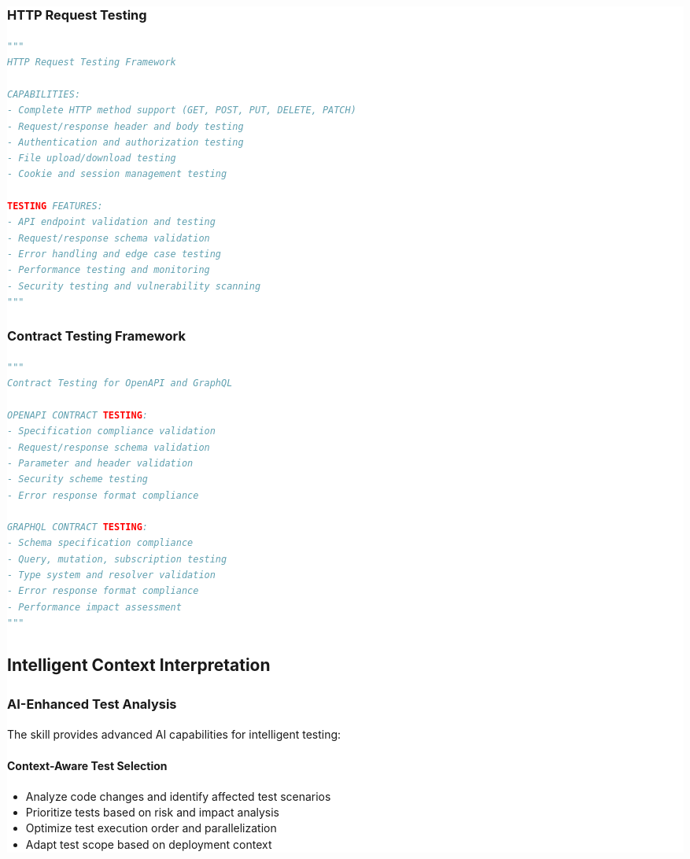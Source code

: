 ### **HTTP Request Testing**
```python
"""
HTTP Request Testing Framework

CAPABILITIES:
- Complete HTTP method support (GET, POST, PUT, DELETE, PATCH)
- Request/response header and body testing
- Authentication and authorization testing
- File upload/download testing
- Cookie and session management testing

TESTING FEATURES:
- API endpoint validation and testing
- Request/response schema validation
- Error handling and edge case testing
- Performance testing and monitoring
- Security testing and vulnerability scanning
"""
```

### **Contract Testing Framework**
```python
"""
Contract Testing for OpenAPI and GraphQL

OPENAPI CONTRACT TESTING:
- Specification compliance validation
- Request/response schema validation
- Parameter and header validation
- Security scheme testing
- Error response format compliance

GRAPHQL CONTRACT TESTING:
- Schema specification compliance
- Query, mutation, subscription testing
- Type system and resolver validation
- Error response format compliance
- Performance impact assessment
"""
```

## Intelligent Context Interpretation

### **AI-Enhanced Test Analysis**
The skill provides advanced AI capabilities for intelligent testing:

#### **Context-Aware Test Selection**
- Analyze code changes and identify affected test scenarios
- Prioritize tests based on risk and impact analysis
- Optimize test execution order and parallelization
- Adapt test scope based on deployment context
